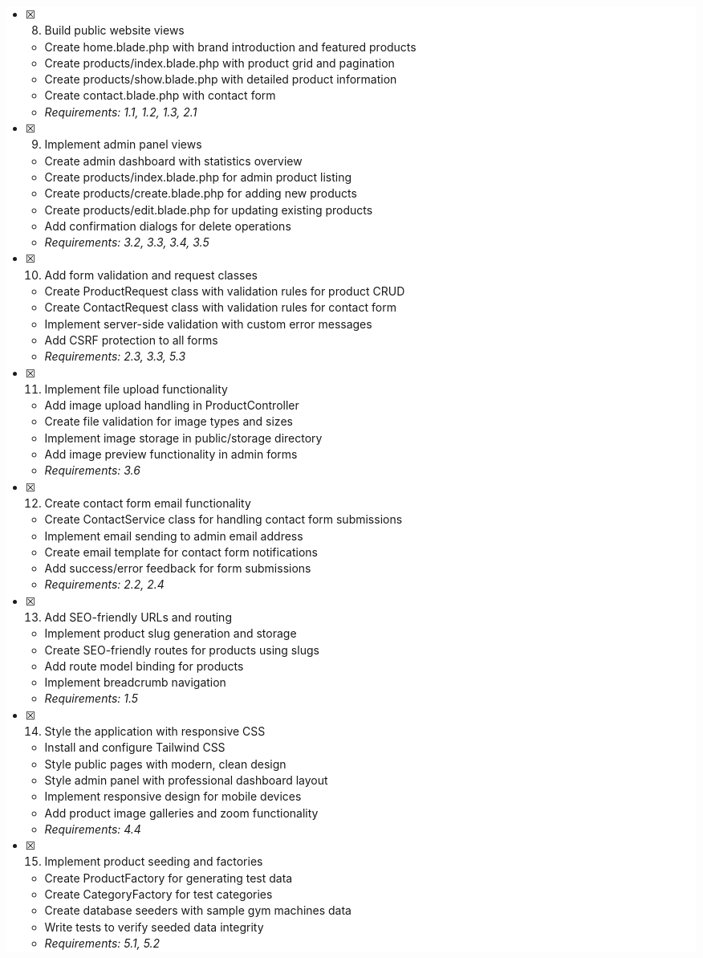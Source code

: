 - [x] 8. Build public website views
  - Create home.blade.php with brand introduction and featured products
  - Create products/index.blade.php with product grid and pagination
  - Create products/show.blade.php with detailed product information
  - Create contact.blade.php with contact form
  - _Requirements: 1.1, 1.2, 1.3, 2.1_

- [x] 9. Implement admin panel views
  - Create admin dashboard with statistics overview
  - Create products/index.blade.php for admin product listing
  - Create products/create.blade.php for adding new products
  - Create products/edit.blade.php for updating existing products
  - Add confirmation dialogs for delete operations
  - _Requirements: 3.2, 3.3, 3.4, 3.5_

- [x] 10. Add form validation and request classes
  - Create ProductRequest class with validation rules for product CRUD
  - Create ContactRequest class with validation rules for contact form
  - Implement server-side validation with custom error messages
  - Add CSRF protection to all forms
  - _Requirements: 2.3, 3.3, 5.3_

- [x] 11. Implement file upload functionality
  - Add image upload handling in ProductController
  - Create file validation for image types and sizes
  - Implement image storage in public/storage directory
  - Add image preview functionality in admin forms
  - _Requirements: 3.6_

- [x] 12. Create contact form email functionality
  - Create ContactService class for handling contact form submissions
  - Implement email sending to admin email address
  - Create email template for contact form notifications
  - Add success/error feedback for form submissions
  - _Requirements: 2.2, 2.4_

- [x] 13. Add SEO-friendly URLs and routing
  - Implement product slug generation and storage
  - Create SEO-friendly routes for products using slugs
  - Add route model binding for products
  - Implement breadcrumb navigation
  - _Requirements: 1.5_

- [x] 14. Style the application with responsive CSS
  - Install and configure Tailwind CSS
  - Style public pages with modern, clean design
  - Style admin panel with professional dashboard layout
  - Implement responsive design for mobile devices
  - Add product image galleries and zoom functionality
  - _Requirements: 4.4_

- [x] 15. Implement product seeding and factories
  - Create ProductFactory for generating test data
  - Create CategoryFactory for test categories
  - Create database seeders with sample gym machines data
  - Write tests to verify seeded data integrity
  - _Requirements: 5.1, 5.2_
